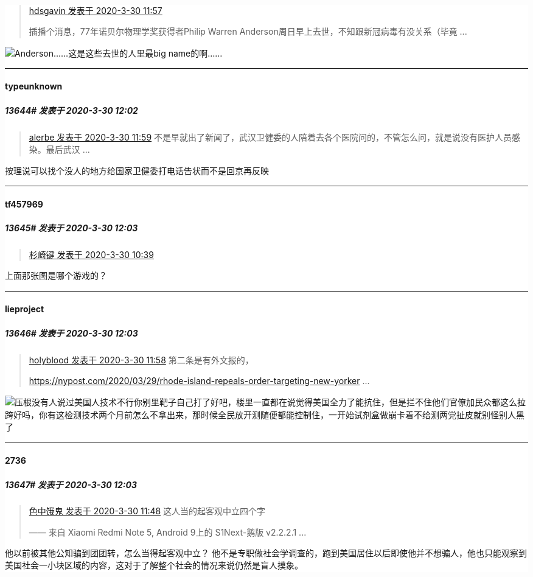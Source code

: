 
<blockquote><a href="httphttps://bbs.saraba1st.com/2b/forum.php?mod=redirect&amp;goto=findpost&amp;pid=46921391&amp;ptid=1920488" target="_blank">hdsgavin 发表于 2020-3-30 11:57</a>

插播个消息，77年诺贝尔物理学奖获得者Philip Warren Anderson周日早上去世，不知跟新冠病毒有没关系（毕竟 ...</blockquote>
<img src="https://static.saraba1st.com/image/smiley/face2017/091.png" referrerpolicy="no-referrer">Anderson……这是这些去世的人里最big name的啊……


-----

####  typeunknown  
##### 13644#       发表于 2020-3-30 12:02


<blockquote><a href="httphttps://bbs.saraba1st.com/2b/forum.php?mod=redirect&amp;goto=findpost&amp;pid=46921408&amp;ptid=1920488" target="_blank">alerbe 发表于 2020-3-30 11:59</a>
不是早就出了新闻了，武汉卫健委的人陪着去各个医院问的，不管怎么问，就是说没有医护人员感染。最后武汉 ...</blockquote>
按理说可以找个没人的地方给国家卫健委打电话告状而不是回京再反映


-----

####  tf457969  
##### 13645#       发表于 2020-3-30 12:03


<blockquote><a href="httphttps://bbs.saraba1st.com/2b/forum.php?mod=redirect&amp;goto=findpost&amp;pid=46920496&amp;ptid=1920488" target="_blank">杉崎键 发表于 2020-3-30 10:39</a></blockquote>
上面那张图是哪个游戏的？


-----

####  lieproject  
##### 13646#       发表于 2020-3-30 12:03


<blockquote><a href="httphttps://bbs.saraba1st.com/2b/forum.php?mod=redirect&amp;goto=findpost&amp;pid=46921396&amp;ptid=1920488" target="_blank">holyblood 发表于 2020-3-30 11:58</a>
第二条是有外文报的，

https://nypost.com/2020/03/29/rhode-island-repeals-order-targeting-new-yorker ...</blockquote>
<img src="https://static.saraba1st.com/image/smiley/face2017/020.png" referrerpolicy="no-referrer">压根没有人说过美国人技术不行你别里靶子自己打了好吧，楼里一直都在说觉得美国全力了能抗住，但是拦不住他们官僚加民众都这么拉跨好吗，你有这检测技术两个月前怎么不拿出来，那时候全民放开测随便都能控制住，一开始试剂盒做崩卡着不给测两党扯皮就别怪别人黑了


-----

####  2736  
##### 13647#       发表于 2020-3-30 12:03


<blockquote><a href="httphttps://bbs.saraba1st.com/2b/forum.php?mod=redirect&amp;goto=findpost&amp;pid=46921267&amp;ptid=1920488" target="_blank">色中饿鬼 发表于 2020-3-30 11:48</a>
这人当的起客观中立四个字

—— 来自 Xiaomi Redmi Note 5, Android 9上的 S1Next-鹅版 v2.2.2.1 ...</blockquote>
他以前被其他公知骗到团团转，怎么当得起客观中立？
他不是专职做社会学调查的，跑到美国居住以后即使他并不想骗人，他也只能观察到美国社会一小块区域的内容，这对于了解整个社会的情况来说仍然是盲人摸象。
